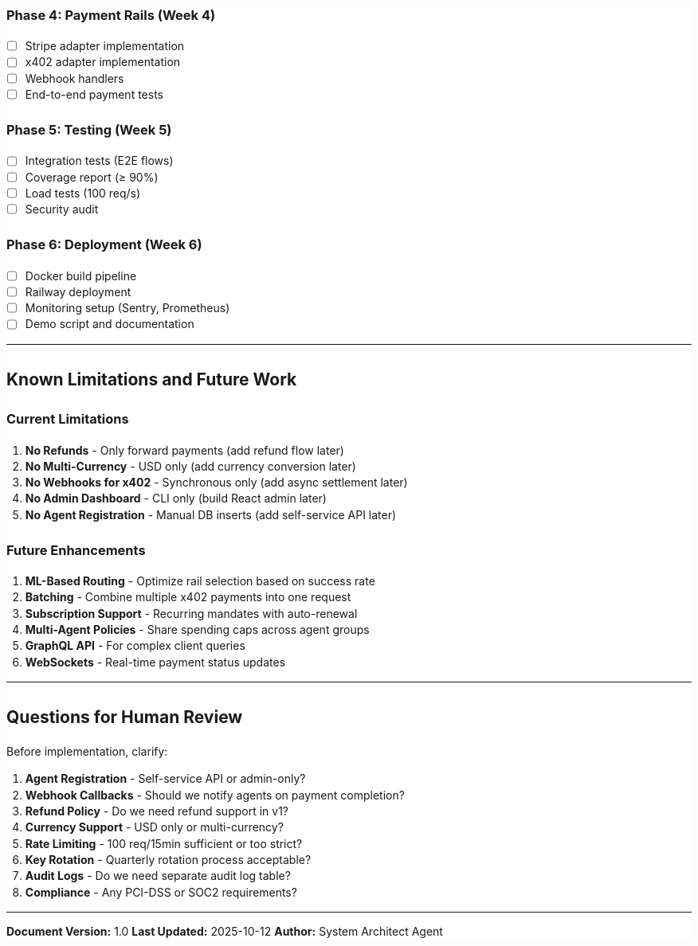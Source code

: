### Phase 4: Payment Rails (Week 4)
- [ ] Stripe adapter implementation
- [ ] x402 adapter implementation
- [ ] Webhook handlers
- [ ] End-to-end payment tests

### Phase 5: Testing (Week 5)
- [ ] Integration tests (E2E flows)
- [ ] Coverage report (≥ 90%)
- [ ] Load tests (100 req/s)
- [ ] Security audit

### Phase 6: Deployment (Week 6)
- [ ] Docker build pipeline
- [ ] Railway deployment
- [ ] Monitoring setup (Sentry, Prometheus)
- [ ] Demo script and documentation

---

## Known Limitations and Future Work

### Current Limitations

1. **No Refunds** - Only forward payments (add refund flow later)
2. **No Multi-Currency** - USD only (add currency conversion later)
3. **No Webhooks for x402** - Synchronous only (add async settlement later)
4. **No Admin Dashboard** - CLI only (build React admin later)
5. **No Agent Registration** - Manual DB inserts (add self-service API later)

### Future Enhancements

1. **ML-Based Routing** - Optimize rail selection based on success rate
2. **Batching** - Combine multiple x402 payments into one request
3. **Subscription Support** - Recurring mandates with auto-renewal
4. **Multi-Agent Policies** - Share spending caps across agent groups
5. **GraphQL API** - For complex client queries
6. **WebSockets** - Real-time payment status updates

---

## Questions for Human Review

Before implementation, clarify:

1. **Agent Registration** - Self-service API or admin-only?
2. **Webhook Callbacks** - Should we notify agents on payment completion?
3. **Refund Policy** - Do we need refund support in v1?
4. **Currency Support** - USD only or multi-currency?
5. **Rate Limiting** - 100 req/15min sufficient or too strict?
6. **Key Rotation** - Quarterly rotation process acceptable?
7. **Audit Logs** - Do we need separate audit log table?
8. **Compliance** - Any PCI-DSS or SOC2 requirements?

---

**Document Version:** 1.0
**Last Updated:** 2025-10-12
**Author:** System Architect Agent
